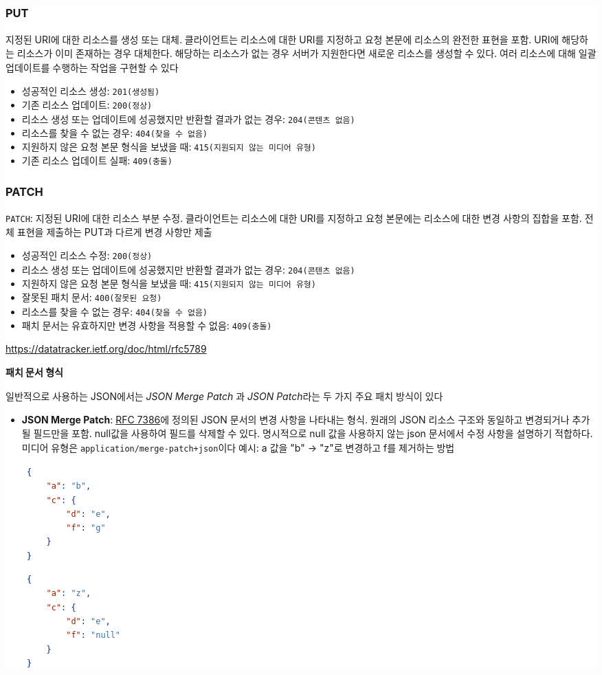 

### PUT

지정된 URI에 대한 리소스를 생성 또는 대체. 클라이언트는 리소스에 대한 URI를 지정하고 요청 본문에 리소스의 완전한 표현을 포함. URI에 해당하는 리소스가 이미 존재하는 경우 대체한다. 해당하는 리소스가 없는 경우 서버가 지원한다면 새로운 리소스를 생성할 수 있다. 여러 리소스에 대해 일괄 업데이트를 수행하는 작업을 구현할 수 있다



- 성공적인 리소스 생성: `201(생성됨)`
- 기존 리소스 업데이트: `200(정상)` 
- 리소스 생성 또는 업데이트에 성공했지만 반환할 결과가 없는 경우: `204(콘텐츠 없음)`
- 리소스를 찾을 수 없는 경우: `404(찾을 수 없음)`
- 지원하지 않은 요청 본문 형식을 보냈을 때: `415(지원되지 않는 미디어 유형)`
- 기존 리소스 업데이트 실패: `409(충돌)`



### PATCH

`PATCH`: 지정된 URI에 대한 리소스 부분 수정. 클라이언트는 리소스에 대한 URI를 지정하고 요청 본문에는 리소스에 대한 변경 사항의 집합을 포함. 전체 표현을 제출하는 PUT과 다르게 변경 사항만 제출

- 성공적인 리소스 수정: `200(정상)`
- 리소스 생성 또는 업데이트에 성공했지만 반환할 결과가 없는 경우: `204(콘텐츠 없음)`
- 지원하지 않은 요청 본문 형식을 보냈을 때: `415(지원되지 않는 미디어 유형)`
- 잘못된 패치 문서: `400(잘못된 요청)`
- 리소스를 찾을 수 없는 경우: `404(찾을 수 없음)`
- 패치 문서는 유효하지만 변경 사항을 적용할 수 없음: `409(충돌)`

https://datatracker.ietf.org/doc/html/rfc5789



**패치 문서 형식**

일반적으로 사용하는 JSON에서는 *JSON Merge Patch* 과 *JSON Patch*라는 두 가지 주요 패치 방식이 있다

- **JSON Merge Patch**: [RFC 7386](https://datatracker.ietf.org/doc/html/rfc7386)에 정의된 JSON 문서의 변경 사항을 나타내는 형식. 원래의 JSON 리소스 구조와 동일하고 변경되거나 추가될 필드만을 포함. null값을 사용하여 필드를 삭제할 수 있다. 명시적으로 null 값을 사용하지 않는 json 문서에서 수정 사항을 설명하기 적합하다. 미디어 유형은 `application/merge-patch+json`이다
  예시: a 값을 "b" -> "z"로 변경하고 f를 제거하는 방법

  ```json
   {
       "a": "b",
       "c": {
           "d": "e",
           "f": "g"
       }
   }
  ```

  ```json
   {
       "a": "z",
       "c": {
           "d": "e",
           "f": "null"
       }
   }
  ```
